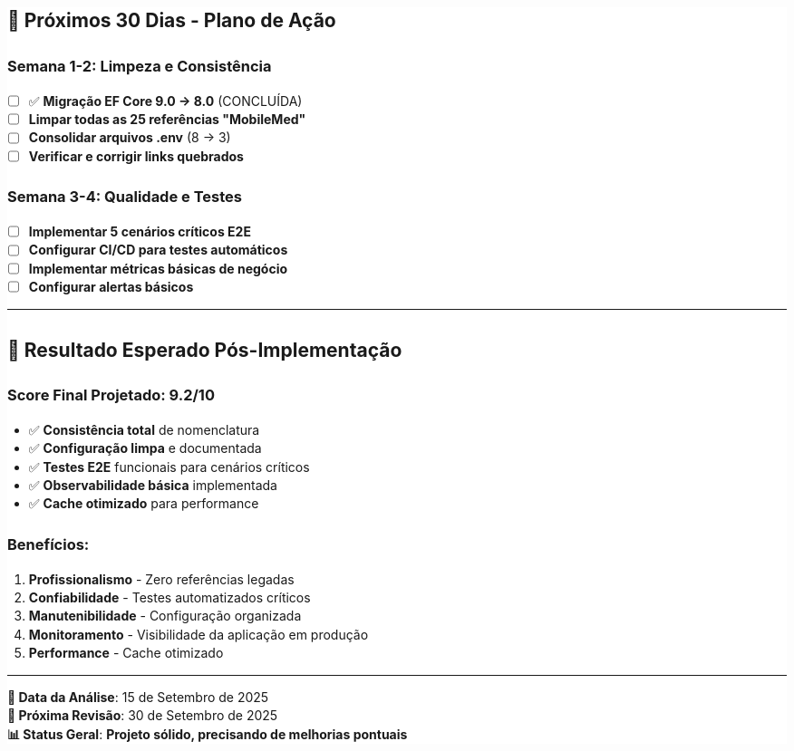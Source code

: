 
## 🚀 **Próximos 30 Dias - Plano de Ação**

### **Semana 1-2: Limpeza e Consistência**
- [ ] ✅ **Migração EF Core 9.0 → 8.0** (CONCLUÍDA)
- [ ] **Limpar todas as 25 referências "MobileMed"**
- [ ] **Consolidar arquivos .env** (8 → 3)
- [ ] **Verificar e corrigir links quebrados**

### **Semana 3-4: Qualidade e Testes**
- [ ] **Implementar 5 cenários críticos E2E**
- [ ] **Configurar CI/CD para testes automáticos**
- [ ] **Implementar métricas básicas de negócio**
- [ ] **Configurar alertas básicos**

---

## 🎯 **Resultado Esperado Pós-Implementação**

### **Score Final Projetado**: **9.2/10**
- ✅ **Consistência total** de nomenclatura
- ✅ **Configuração limpa** e documentada
- ✅ **Testes E2E** funcionais para cenários críticos
- ✅ **Observabilidade básica** implementada
- ✅ **Cache otimizado** para performance

### **Benefícios**:
1. **Profissionalismo** - Zero referências legadas
2. **Confiabilidade** - Testes automatizados críticos
3. **Manutenibilidade** - Configuração organizada
4. **Monitoramento** - Visibilidade da aplicação em produção
5. **Performance** - Cache otimizado

---

**📅 Data da Análise**: 15 de Setembro de 2025  
**🔄 Próxima Revisão**: 30 de Setembro de 2025  
**📊 Status Geral**: **Projeto sólido, precisando de melhorias pontuais**